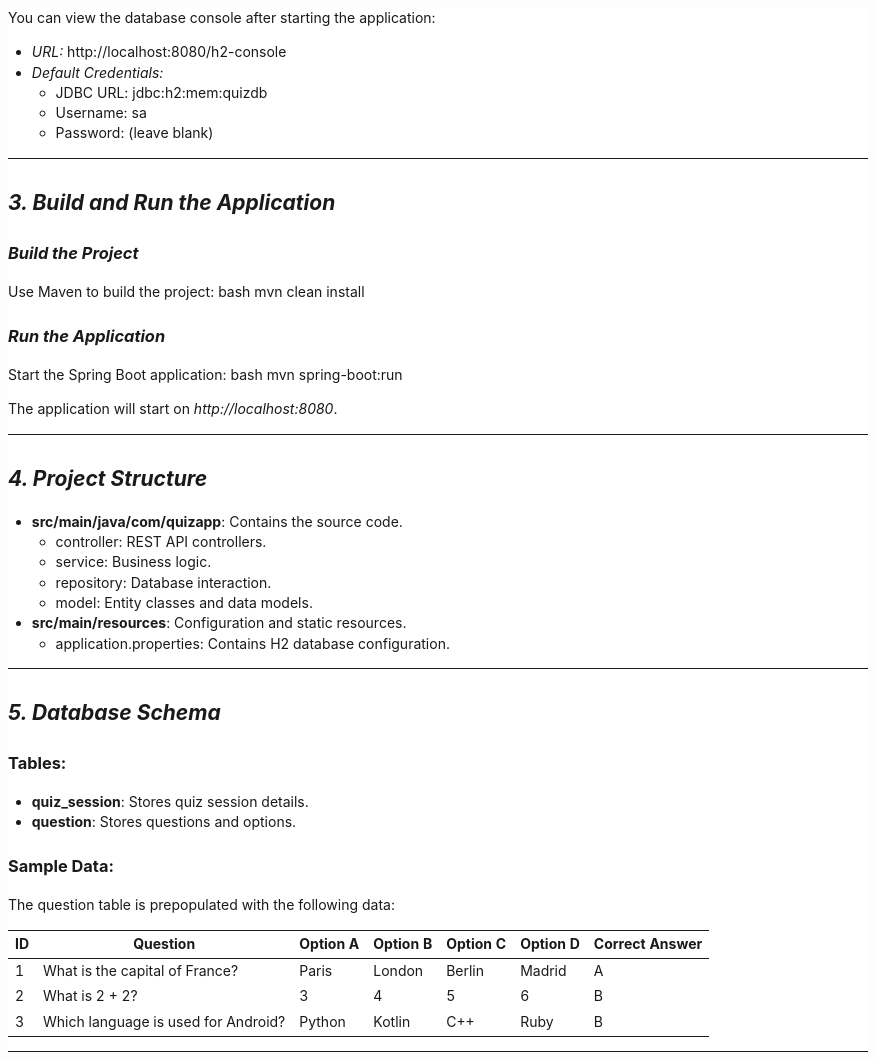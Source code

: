 You can view the database console after starting the application:
- *URL:* http://localhost:8080/h2-console
- *Default Credentials:*
  - JDBC URL: jdbc:h2:mem:quizdb
  - Username: sa
  - Password: (leave blank)

---

## *3. Build and Run the Application*

### *Build the Project*
Use Maven to build the project:
bash
mvn clean install


### *Run the Application*
Start the Spring Boot application:
bash
mvn spring-boot:run


The application will start on *http://localhost:8080*.

---

## *4. Project Structure*
- **src/main/java/com/quizapp**: Contains the source code.
  - controller: REST API controllers.
  - service: Business logic.
  - repository: Database interaction.
  - model: Entity classes and data models.
- **src/main/resources**: Configuration and static resources.
  - application.properties: Contains H2 database configuration.

---

## *5. Database Schema*

### Tables:
- **quiz_session**: Stores quiz session details.
- **question**: Stores questions and options.

### Sample Data:
The question table is prepopulated with the following data:

| ID | Question                              | Option A | Option B | Option C | Option D | Correct Answer |
|----|---------------------------------------|----------|----------|----------|----------|----------------|
| 1  | What is the capital of France?       | Paris    | London   | Berlin   | Madrid   | A              |
| 2  | What is 2 + 2?                       | 3        | 4        | 5        | 6        | B              |
| 3  | Which language is used for Android?  | Python   | Kotlin   | C++      | Ruby     | B              |

---